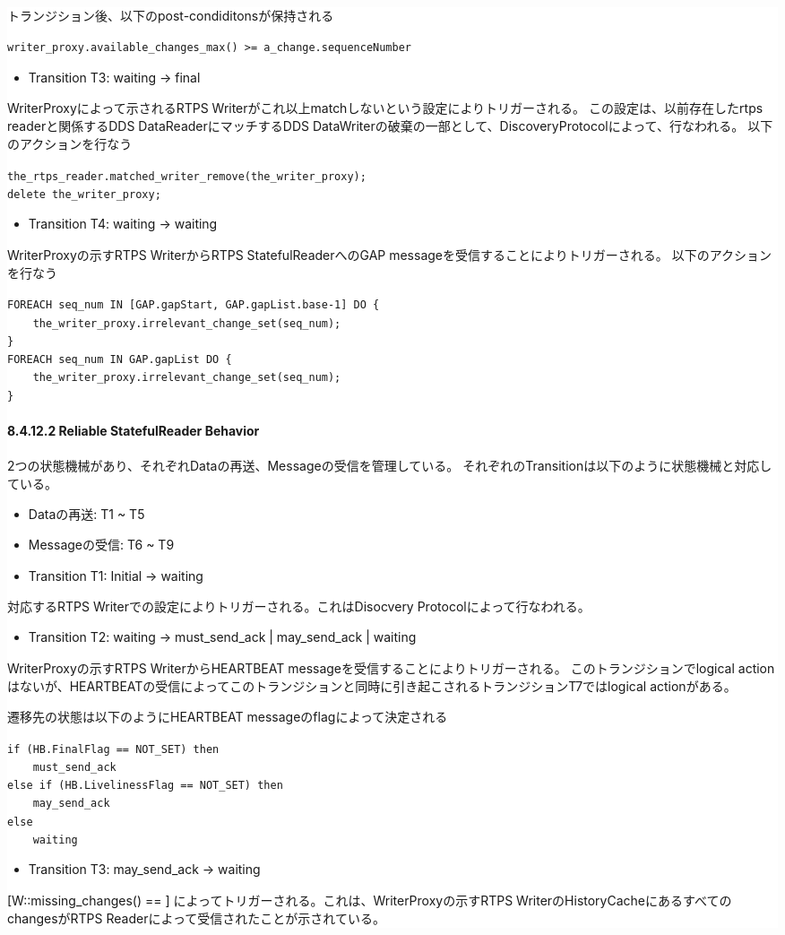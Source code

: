 トランジション後、以下のpost-condiditonsが保持される
```
writer_proxy.available_changes_max() >= a_change.sequenceNumber
```

+ Transition T3: waiting -> final

WriterProxyによって示されるRTPS Writerがこれ以上matchしないという設定によりトリガーされる。
この設定は、以前存在したrtps readerと関係するDDS DataReaderにマッチするDDS DataWriterの破棄の一部として、DiscoveryProtocolによって、行なわれる。
以下のアクションを行なう
```
the_rtps_reader.matched_writer_remove(the_writer_proxy);
delete the_writer_proxy;
```

+ Transition T4: waiting -> waiting

WriterProxyの示すRTPS WriterからRTPS StatefulReaderへのGAP messageを受信することによりトリガーされる。
以下のアクションを行なう
```
FOREACH seq_num IN [GAP.gapStart, GAP.gapList.base-1] DO {
    the_writer_proxy.irrelevant_change_set(seq_num);
}
FOREACH seq_num IN GAP.gapList DO {
    the_writer_proxy.irrelevant_change_set(seq_num);
}
```

#### 8.4.12.2 Reliable StatefulReader Behavior

2つの状態機械があり、それぞれDataの再送、Messageの受信を管理している。
それぞれのTransitionは以下のように状態機械と対応している。
+ Dataの再送: T1 ~ T5
+ Messageの受信: T6 ~ T9


+ Transition T1: Initial -> waiting

対応するRTPS Writerでの設定によりトリガーされる。これはDisocvery Protocolによって行なわれる。

+ Transition T2: waiting -> must_send_ack | may_send_ack | waiting

WriterProxyの示すRTPS WriterからHEARTBEAT messageを受信することによりトリガーされる。
このトランジションでlogical actionはないが、HEARTBEATの受信によってこのトランジションと同時に引き起こされるトランジションT7ではlogical actionがある。

遷移先の状態は以下のようにHEARTBEAT messageのflagによって決定される
```
if (HB.FinalFlag == NOT_SET) then
    must_send_ack
else if (HB.LivelinessFlag == NOT_SET) then
    may_send_ack
else
    waiting
```

+ Transition T3: may_send_ack -> waiting

[W::missing_changes() == <empty>] によってトリガーされる。これは、WriterProxyの示すRTPS WriterのHistoryCacheにあるすべてのchangesがRTPS Readerによって受信されたことが示されている。
